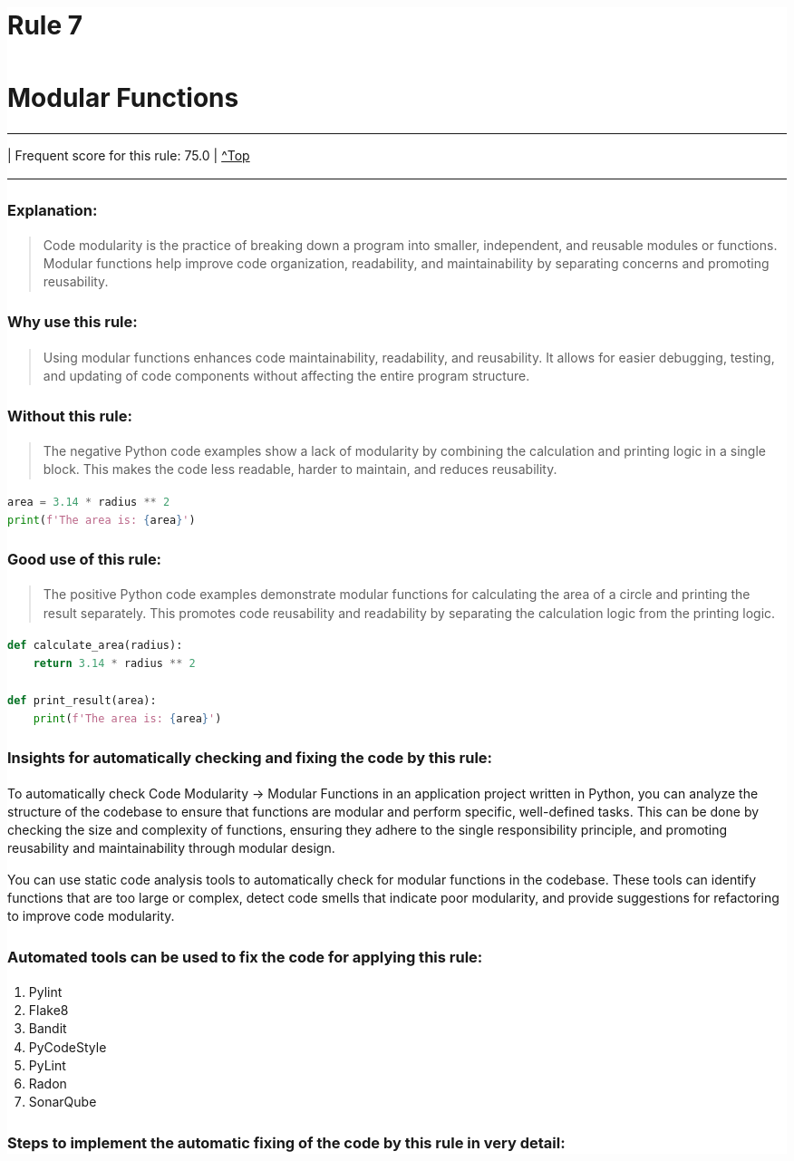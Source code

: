 # Rule 7
# Modular Functions
---
| Frequent score for this rule: 75.0 | [^Top](#code-modularity) 

---
### Explanation:
>Code modularity is the practice of breaking down a program into smaller, independent, and reusable modules or functions. Modular functions help improve code organization, readability, and maintainability by separating concerns and promoting reusability.

### Why use this rule:
>Using modular functions enhances code maintainability, readability, and reusability. It allows for easier debugging, testing, and updating of code components without affecting the entire program structure.

### Without this rule:
>The negative Python code examples show a lack of modularity by combining the calculation and printing logic in a single block. This makes the code less readable, harder to maintain, and reduces reusability.
```python
area = 3.14 * radius ** 2
print(f'The area is: {area}')
```
### Good use of this rule:
>The positive Python code examples demonstrate modular functions for calculating the area of a circle and printing the result separately. This promotes code reusability and readability by separating the calculation logic from the printing logic.
```python
def calculate_area(radius):
    return 3.14 * radius ** 2

def print_result(area):
    print(f'The area is: {area}')
```
### Insights for automatically checking and fixing the code by this rule:
To automatically check Code Modularity -> Modular Functions in an application project written in Python, you can analyze the structure of the codebase to ensure that functions are modular and perform specific, well-defined tasks. This can be done by checking the size and complexity of functions, ensuring they adhere to the single responsibility principle, and promoting reusability and maintainability through modular design.

You can use static code analysis tools to automatically check for modular functions in the codebase. These tools can identify functions that are too large or complex, detect code smells that indicate poor modularity, and provide suggestions for refactoring to improve code modularity.
### Automated tools can be used to fix the code for applying this rule:
1. Pylint
2. Flake8
3. Bandit
4. PyCodeStyle
5. PyLint
6. Radon
7. SonarQube
### Steps to implement the automatic fixing of the code by this rule in very detail: